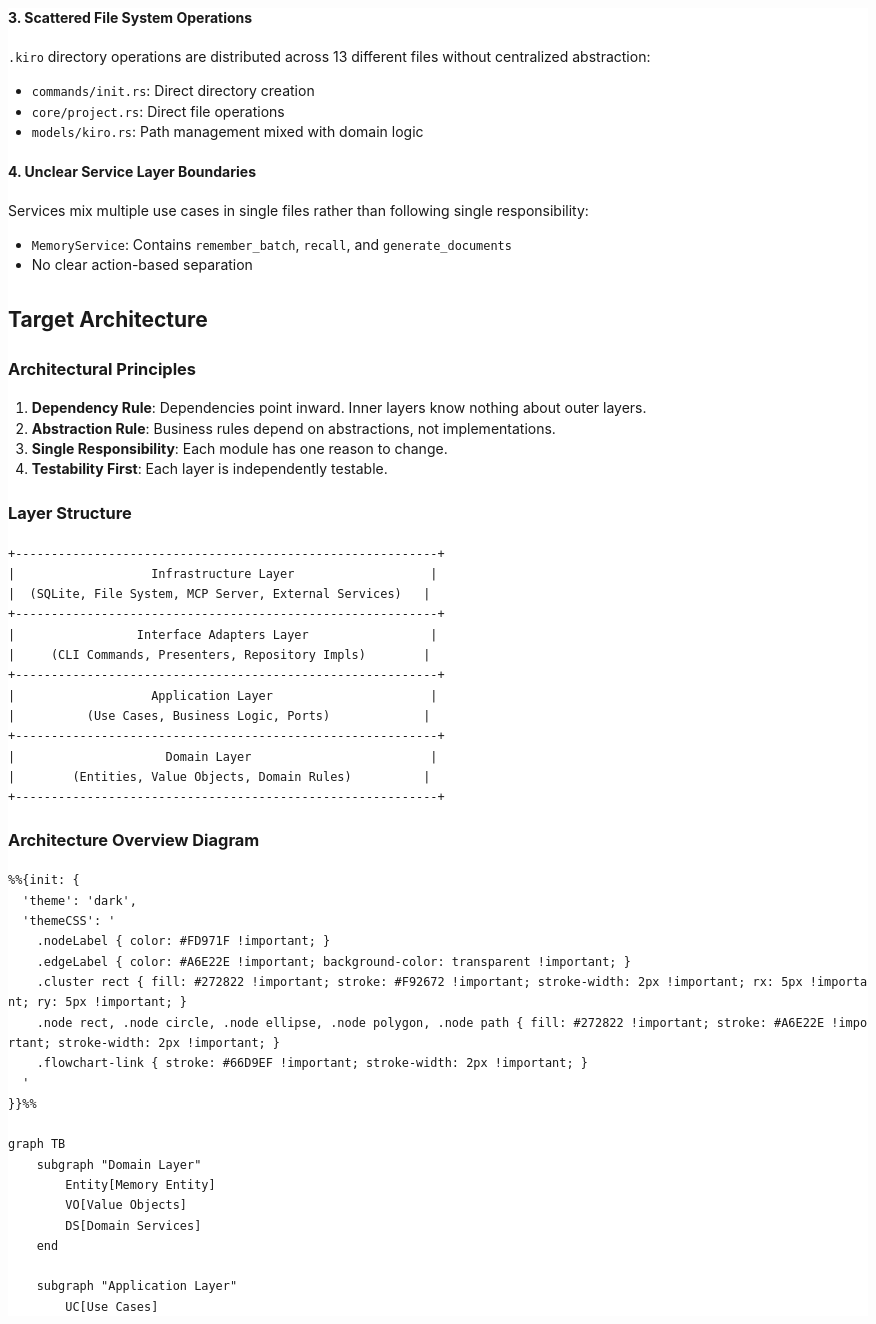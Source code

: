 #### 3. Scattered File System Operations
`.kiro` directory operations are distributed across 13 different files without centralized abstraction:
- `commands/init.rs`: Direct directory creation
- `core/project.rs`: Direct file operations
- `models/kiro.rs`: Path management mixed with domain logic

#### 4. Unclear Service Layer Boundaries
Services mix multiple use cases in single files rather than following single responsibility:
- `MemoryService`: Contains `remember_batch`, `recall`, and `generate_documents`
- No clear action-based separation

## Target Architecture

### Architectural Principles

1. **Dependency Rule**: Dependencies point inward. Inner layers know nothing about outer layers.
2. **Abstraction Rule**: Business rules depend on abstractions, not implementations.
3. **Single Responsibility**: Each module has one reason to change.
4. **Testability First**: Each layer is independently testable.

### Layer Structure

```
+-----------------------------------------------------------+
|                   Infrastructure Layer                   |
|  (SQLite, File System, MCP Server, External Services)   |
+-----------------------------------------------------------+
|                 Interface Adapters Layer                 |
|     (CLI Commands, Presenters, Repository Impls)        |
+-----------------------------------------------------------+
|                   Application Layer                      |
|          (Use Cases, Business Logic, Ports)             |
+-----------------------------------------------------------+
|                     Domain Layer                         |
|        (Entities, Value Objects, Domain Rules)          |
+-----------------------------------------------------------+
```

### Architecture Overview Diagram

```mermaid
%%{init: {
  'theme': 'dark',
  'themeCSS': '
    .nodeLabel { color: #FD971F !important; }
    .edgeLabel { color: #A6E22E !important; background-color: transparent !important; }
    .cluster rect { fill: #272822 !important; stroke: #F92672 !important; stroke-width: 2px !important; rx: 5px !important; ry: 5px !important; }
    .node rect, .node circle, .node ellipse, .node polygon, .node path { fill: #272822 !important; stroke: #A6E22E !important; stroke-width: 2px !important; }
    .flowchart-link { stroke: #66D9EF !important; stroke-width: 2px !important; }
  '
}}%%

graph TB
    subgraph "Domain Layer"
        Entity[Memory Entity]
        VO[Value Objects]
        DS[Domain Services]
    end
    
    subgraph "Application Layer"
        UC[Use Cases]
```